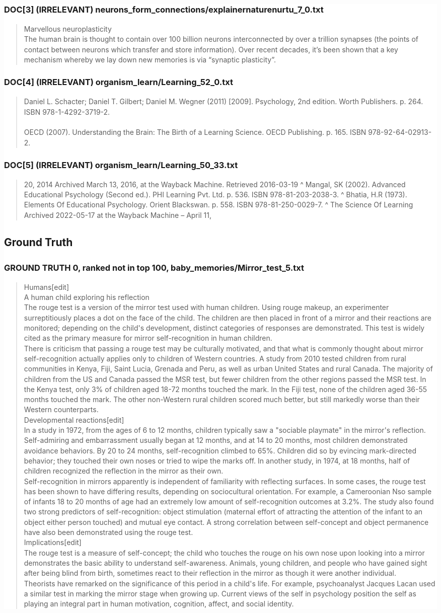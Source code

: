 ### DOC[3] (IRRELEVANT) neurons_form_connections/explainernaturenurtu_7_0.txt
> Marvellous neuroplasticity<br>The human brain is thought to contain over 100 billion neurons interconnected by over a trillion synapses (the points of contact between neurons which transfer and store information). Over recent decades, it’s been shown that a key mechanism whereby we lay down new memories is via “synaptic plasticity”.

### DOC[4] (IRRELEVANT) organism_learn/Learning_52_0.txt
> Daniel L. Schacter; Daniel T. Gilbert; Daniel M. Wegner (2011) [2009]. Psychology, 2nd edition. Worth Publishers. p. 264. ISBN 978-1-4292-3719-2.<br><br>OECD (2007). Understanding the Brain: The Birth of a Learning Science. OECD Publishing. p. 165. ISBN 978-92-64-02913-2.

### DOC[5] (IRRELEVANT) organism_learn/Learning_50_33.txt
> 20, 2014 Archived March 13, 2016, at the Wayback Machine. Retrieved 2016-03-19 ^ Mangal, SK (2002). Advanced Educational Psychology (Second ed.). PHI Learning Pvt. Ltd. p. 536. ISBN 978-81-203-2038-3. ^ Bhatia, H.R (1973). Elements Of Educational Psychology. Orient Blackswan. p. 558. ISBN 978-81-250-0029-7. ^ The Science Of Learning Archived 2022-05-17 at the Wayback Machine – April 11,


## Ground Truth

### GROUND TRUTH 0, ranked not in top 100, baby_memories/Mirror_test_5.txt
> Humans[edit]<br>A human child exploring his reflection<br>The rouge test is a version of the mirror test used with human children. Using rouge makeup, an experimenter surreptitiously places a dot on the face of the child. The children are then placed in front of a mirror and their reactions are monitored; depending on the child's development, distinct categories of responses are demonstrated. This test is widely cited as the primary measure for mirror self-recognition in human children.<br>There is criticism that passing a rouge test may be culturally motivated, and that what is commonly thought about mirror self-recognition actually applies only to children of Western countries.  A study from 2010 tested children from rural communities in Kenya, Fiji, Saint Lucia, Grenada and Peru, as well as urban United States and rural Canada.  The majority of children from the US and Canada passed the MSR test, but fewer children from the other regions passed the MSR test.  In the Kenya test, only 3% of children aged 18-72 months touched the mark.  In the Fiji test, none of the children aged 36-55 months touched the mark.  The other non-Western rural children scored much better, but still markedly worse than their Western counterparts.<br>Developmental reactions[edit]<br>In a study in 1972, from the ages of 6 to 12 months, children typically saw a "sociable playmate" in the mirror's reflection. Self-admiring and embarrassment usually began at 12 months, and at 14 to 20 months, most children demonstrated avoidance behaviors. By 20 to 24 months, self-recognition climbed to 65%. Children did so by evincing mark-directed behavior; they touched their own noses or tried to wipe the marks off.  In another study, in 1974, at 18 months, half of children recognized the reflection in the mirror as their own.<br>Self-recognition in mirrors apparently is independent of familiarity with reflecting surfaces. In some cases, the rouge test has been shown to have differing results, depending on sociocultural orientation. For example, a Cameroonian Nso sample of infants 18 to 20 months of age had an extremely low amount of self-recognition outcomes at 3.2%. The study also found two strong predictors of self-recognition: object stimulation (maternal effort of attracting the attention of the infant to an object either person touched) and mutual eye contact. A strong correlation between self-concept and object permanence have also been demonstrated using the rouge test.<br>Implications[edit]<br>The rouge test is a measure of self-concept; the child who touches the rouge on his own nose upon looking into a mirror demonstrates the basic ability to understand self-awareness. Animals, young children, and people who have gained sight after being blind from birth, sometimes react to their reflection in the mirror as though it were another individual.<br>Theorists have remarked on the significance of this period in a child's life. For example, psychoanalyst Jacques Lacan used a similar test in marking the mirror stage when growing up. Current views of the self in psychology position the self as playing an integral part in human motivation, cognition, affect, and social identity.
